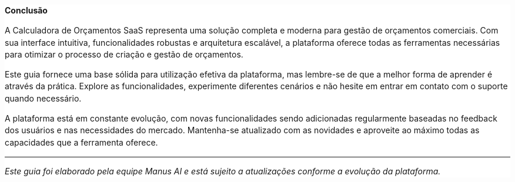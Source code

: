 
**Conclusão**

A Calculadora de Orçamentos SaaS representa uma solução completa e moderna para gestão de orçamentos comerciais. Com sua interface intuitiva, funcionalidades robustas e arquitetura escalável, a plataforma oferece todas as ferramentas necessárias para otimizar o processo de criação e gestão de orçamentos.

Este guia fornece uma base sólida para utilização efetiva da plataforma, mas lembre-se de que a melhor forma de aprender é através da prática. Explore as funcionalidades, experimente diferentes cenários e não hesite em entrar em contato com o suporte quando necessário.

A plataforma está em constante evolução, com novas funcionalidades sendo adicionadas regularmente baseadas no feedback dos usuários e nas necessidades do mercado. Mantenha-se atualizado com as novidades e aproveite ao máximo todas as capacidades que a ferramenta oferece.

---

*Este guia foi elaborado pela equipe Manus AI e está sujeito a atualizações conforme a evolução da plataforma.*

